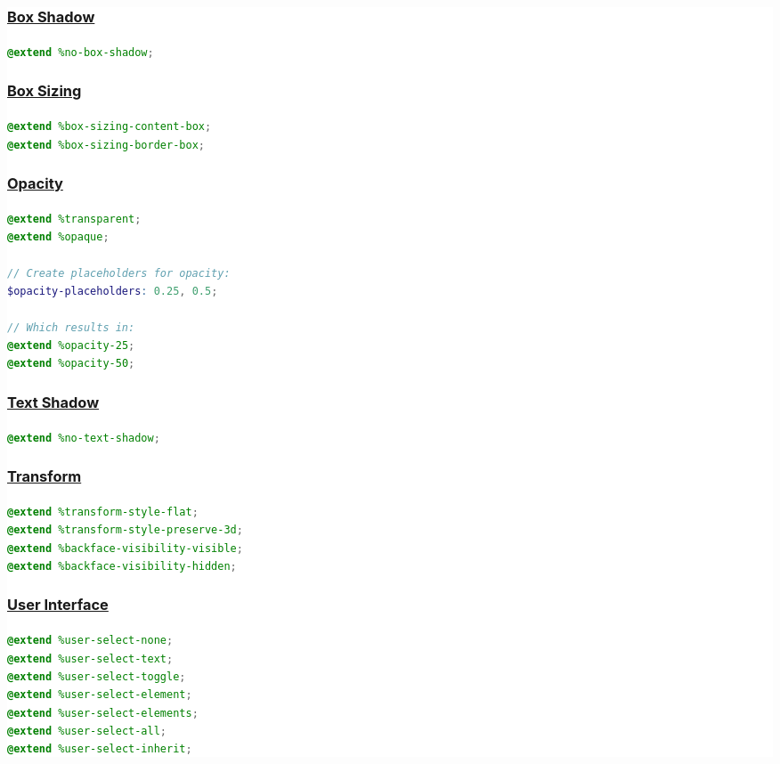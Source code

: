 
### [Box Shadow](http://compass-style.org/reference/compass/css3/box_shadow/)
~~~ scss
@extend %no-box-shadow;
~~~


### [Box Sizing](http://compass-style.org/reference/compass/css3/box_sizing/)
~~~ scss
@extend %box-sizing-content-box;
@extend %box-sizing-border-box;
~~~


### [Opacity](http://compass-style.org/reference/compass/css3/opacity/)
~~~ scss
@extend %transparent;
@extend %opaque;

// Create placeholders for opacity:
$opacity-placeholders: 0.25, 0.5;

// Which results in:
@extend %opacity-25;
@extend %opacity-50;
~~~


### [Text Shadow](http://compass-style.org/reference/compass/css3/text-shadow/)
~~~ scss
@extend %no-text-shadow;
~~~


### [Transform](http://compass-style.org/reference/compass/css3/transform/)
~~~ scss
@extend %transform-style-flat;
@extend %transform-style-preserve-3d;
@extend %backface-visibility-visible;
@extend %backface-visibility-hidden;
~~~


### [User Interface](http://compass-style.org/reference/compass/css3/user_interface/)
~~~ scss
@extend %user-select-none;
@extend %user-select-text;
@extend %user-select-toggle;
@extend %user-select-element;
@extend %user-select-elements;
@extend %user-select-all;
@extend %user-select-inherit;
~~~
